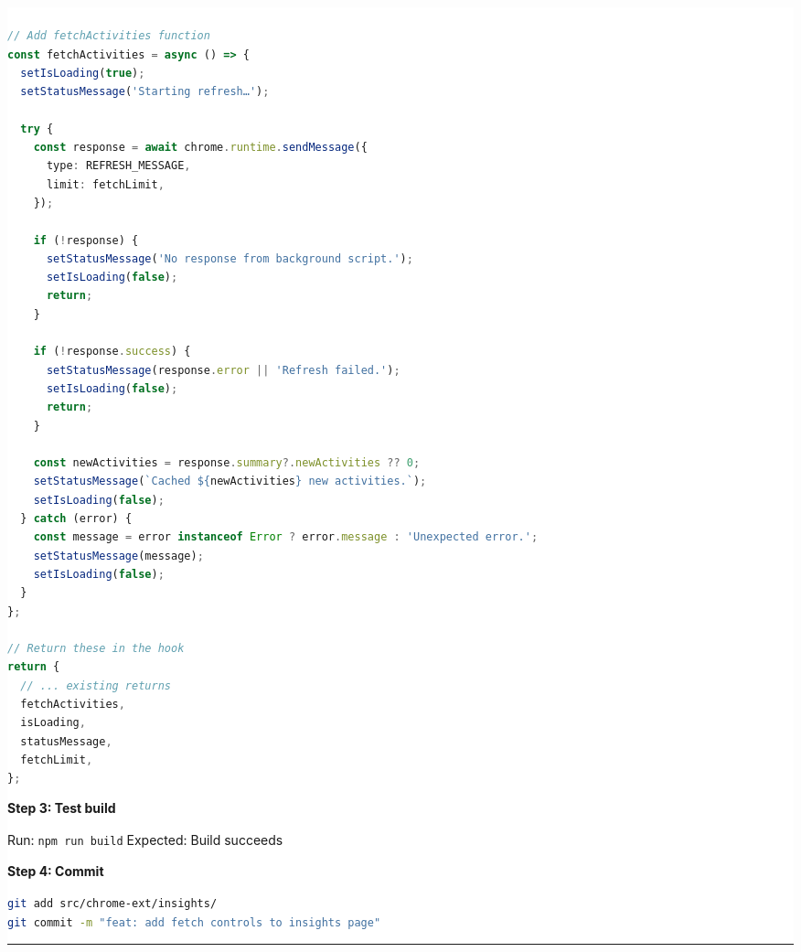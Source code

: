 ```typescript

// Add fetchActivities function
const fetchActivities = async () => {
  setIsLoading(true);
  setStatusMessage('Starting refresh…');

  try {
    const response = await chrome.runtime.sendMessage({
      type: REFRESH_MESSAGE,
      limit: fetchLimit,
    });

    if (!response) {
      setStatusMessage('No response from background script.');
      setIsLoading(false);
      return;
    }

    if (!response.success) {
      setStatusMessage(response.error || 'Refresh failed.');
      setIsLoading(false);
      return;
    }

    const newActivities = response.summary?.newActivities ?? 0;
    setStatusMessage(`Cached ${newActivities} new activities.`);
    setIsLoading(false);
  } catch (error) {
    const message = error instanceof Error ? error.message : 'Unexpected error.';
    setStatusMessage(message);
    setIsLoading(false);
  }
};

// Return these in the hook
return {
  // ... existing returns
  fetchActivities,
  isLoading,
  statusMessage,
  fetchLimit,
};
```

**Step 3: Test build**

Run: `npm run build`
Expected: Build succeeds

**Step 4: Commit**

```bash
git add src/chrome-ext/insights/
git commit -m "feat: add fetch controls to insights page"
```

---